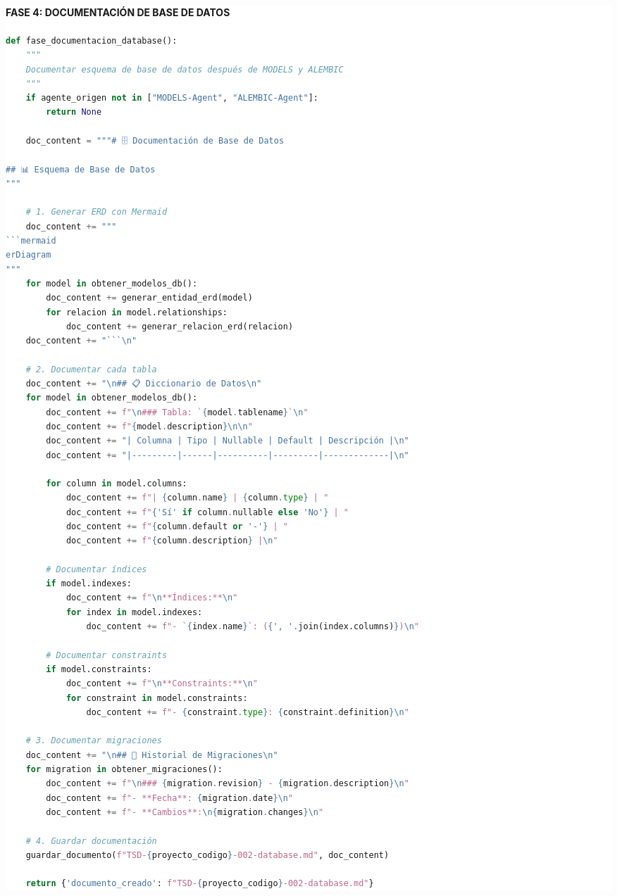 #### FASE 4: DOCUMENTACIÓN DE BASE DE DATOS
```python
def fase_documentacion_database():
    """
    Documentar esquema de base de datos después de MODELS y ALEMBIC
    """
    if agente_origen not in ["MODELS-Agent", "ALEMBIC-Agent"]:
        return None
        
    doc_content = """# 🗄️ Documentación de Base de Datos

## 📊 Esquema de Base de Datos
"""
    
    # 1. Generar ERD con Mermaid
    doc_content += """
```mermaid
erDiagram
"""
    for model in obtener_modelos_db():
        doc_content += generar_entidad_erd(model)
        for relacion in model.relationships:
            doc_content += generar_relacion_erd(relacion)
    doc_content += "```\n"
    
    # 2. Documentar cada tabla
    doc_content += "\n## 📋 Diccionario de Datos\n"
    for model in obtener_modelos_db():
        doc_content += f"\n### Tabla: `{model.tablename}`\n"
        doc_content += f"{model.description}\n\n"
        doc_content += "| Columna | Tipo | Nullable | Default | Descripción |\n"
        doc_content += "|---------|------|----------|---------|-------------|\n"
        
        for column in model.columns:
            doc_content += f"| {column.name} | {column.type} | "
            doc_content += f"{'Sí' if column.nullable else 'No'} | "
            doc_content += f"{column.default or '-'} | "
            doc_content += f"{column.description} |\n"
        
        # Documentar índices
        if model.indexes:
            doc_content += f"\n**Índices:**\n"
            for index in model.indexes:
                doc_content += f"- `{index.name}`: ({', '.join(index.columns)})\n"
        
        # Documentar constraints
        if model.constraints:
            doc_content += f"\n**Constraints:**\n"
            for constraint in model.constraints:
                doc_content += f"- {constraint.type}: {constraint.definition}\n"
    
    # 3. Documentar migraciones
    doc_content += "\n## 🔄 Historial de Migraciones\n"
    for migration in obtener_migraciones():
        doc_content += f"\n### {migration.revision} - {migration.description}\n"
        doc_content += f"- **Fecha**: {migration.date}\n"
        doc_content += f"- **Cambios**:\n{migration.changes}\n"
    
    # 4. Guardar documentación
    guardar_documento(f"TSD-{proyecto_codigo}-002-database.md", doc_content)
    
    return {'documento_creado': f"TSD-{proyecto_codigo}-002-database.md"}
```
